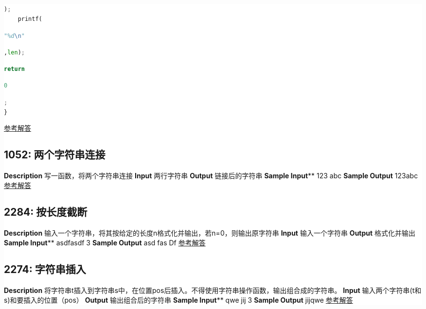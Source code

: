```python
);
    printf(
```
```python
"%d\n"
```
```python
,len);
```
```python
return
```
```python
0
```
```python
;
}
```
[参考解答](http://blog.csdn.net/sxhelijian/article/details/53543005)
## 1052: 两个字符串连接
**Description**
写一函数，将两个字符串连接
**Input**
两行字符串
**Output**
链接后的字符串
**Sample Input****
123
abc
**Sample Output**
123abc
[参考解答](http://blog.csdn.net/sxhelijian/article/details/53543036)
## 2284: 按长度截断
**Description**
输入一个字符串，将其按给定的长度n格式化并输出，若n=0，则输出原字符串
**Input**
输入一个字符串
**Output**
格式化并输出
**Sample Input****
asdfasdf
3
**Sample Output**
asd
fas
Df
[参考解答](http://blog.csdn.net/sxhelijian/article/details/53543055)
## 2274: 字符串插入
**Description**
将字符串t插入到字符串s中，在位置pos后插入。不得使用字符串操作函数，输出组合成的字符串。
**Input**
输入两个字符串(t和s)和要插入的位置（pos）
**Output**
输出组合后的字符串
**Sample Input****
qwe
jij
3
**Sample Output**
jijqwe
[参考解答](http://blog.csdn.net/sxhelijian/article/details/53543084)